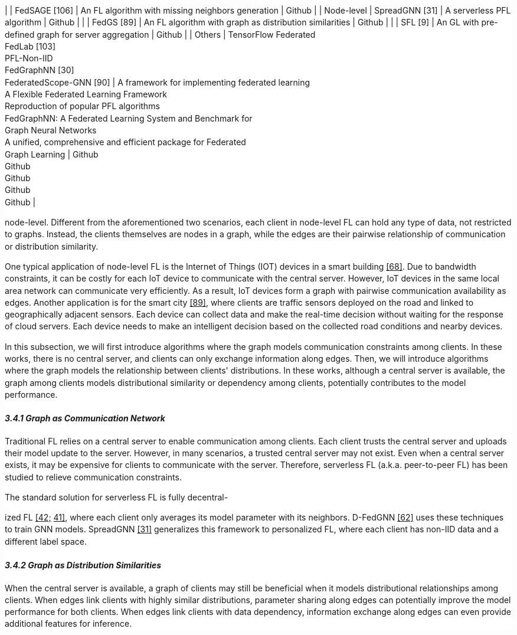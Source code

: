 |                | FedSAGE [106]                                                                                     | An FL algorithm with missing neighbors generation                                                                                                                                                                                                                                                            | Github                                         |
| Node-level     | SpreadGNN [31]                                                                                    | A serverless PFL algorithm                                                                                                                                                                                                                                                                                   | Github                                         |
|                | FedGS [89]                                                                                        | An FL algorithm with graph as distribution similarities                                                                                                                                                                                                                                                      | Github                                         |
|                | SFL [9]                                                                                           | An GL with pre-defined graph for server aggregation                                                                                                                                                                                                                                                          | Github                                         |
| Others         | TensorFlow Federated<br>FedLab [103]<br>PFL-Non-IID<br>FedGraphNN [30]<br>FederatedScope-GNN [90] | A framework for implementing federated learning<br>A Flexible Federated Learning Framework<br>Reproduction of popular PFL algorithms<br>FedGraphNN: A Federated Learning System and Benchmark for<br>Graph Neural Networks<br>A unified, comprehensive and efficient package for Federated<br>Graph Learning | Github<br>Github<br>Github<br>Github<br>Github |

node-level. Different from the aforementioned two scenarios, each client in node-level FL can hold any type of data, not restricted to graphs. Instead, the clients themselves are nodes in a graph, while the edges are their pairwise relationship of communication or distribution similarity.

One typical application of node-level FL is the Internet of Things (IOT) devices in a smart building [\[68\]](#page-16-20). Due to bandwidth constraints, it can be costly for each IoT device to communicate with the central server. However, IoT devices in the same local area network can communicate very efficiently. As a result, IoT devices form a graph with pairwise communication availability as edges. Another application is for the smart city [\[89\]](#page-17-16), where clients are traffic sensors deployed on the road and linked to geographically adjacent sensors. Each device can collect data and make the real-time decision without waiting for the response of cloud servers. Each device needs to make an intelligent decision based on the collected road conditions and nearby devices.

In this subsection, we will first introduce algorithms where the graph models communication constraints among clients. In these works, there is no central server, and clients can only exchange information along edges. Then, we will introduce algorithms where the graph models the relationship between clients' distributions. In these works, although a central server is available, the graph among clients models distributional similarity or dependency among clients, potentially contributes to the model performance.

#### *3.4.1 Graph as Communication Network*

Traditional FL relies on a central server to enable communication among clients. Each client trusts the central server and uploads their model update to the server. However, in many scenarios, a trusted central server may not exist. Even when a central server exists, it may be expensive for clients to communicate with the server. Therefore, serverless FL (a.k.a. peer-to-peer FL) has been studied to relieve communication constraints.

The standard solution for serverless FL is fully decentral-

ized FL [\[42;](#page-15-18) [41\]](#page-15-19), where each client only averages its model parameter with its neighbors. D-FedGNN [\[62\]](#page-16-21) uses these techniques to train GNN models. SpreadGNN [\[31\]](#page-15-12) generalizes this framework to personalized FL, where each client has non-IID data and a different label space.

#### *3.4.2 Graph as Distribution Similarities*

When the central server is available, a graph of clients may still be beneficial when it models distributional relationships among clients. When edges link clients with highly similar distributions, parameter sharing along edges can potentially improve the model performance for both clients. When edges link clients with data dependency, information exchange along edges can even provide additional features for inference.
